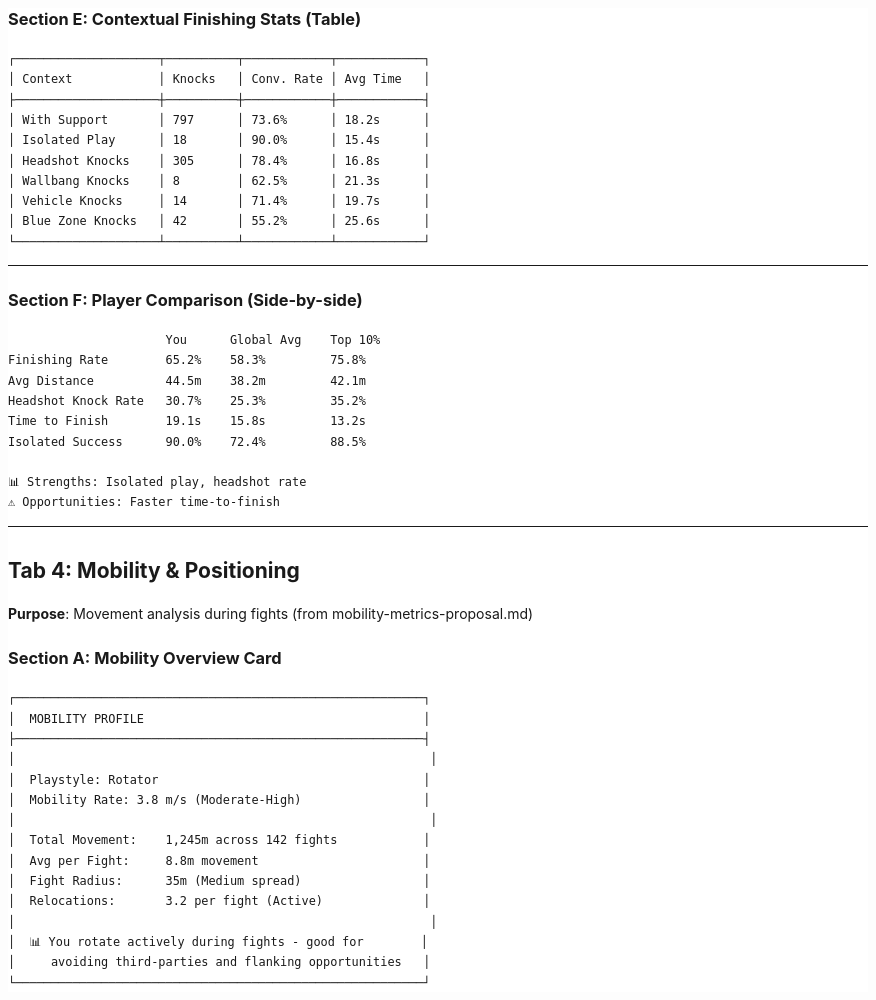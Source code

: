 ### Section E: Contextual Finishing Stats (Table)

```
┌────────────────────┬──────────┬────────────┬────────────┐
│ Context            │ Knocks   │ Conv. Rate │ Avg Time   │
├────────────────────┼──────────┼────────────┼────────────┤
│ With Support       │ 797      │ 73.6%      │ 18.2s      │
│ Isolated Play      │ 18       │ 90.0%      │ 15.4s      │
│ Headshot Knocks    │ 305      │ 78.4%      │ 16.8s      │
│ Wallbang Knocks    │ 8        │ 62.5%      │ 21.3s      │
│ Vehicle Knocks     │ 14       │ 71.4%      │ 19.7s      │
│ Blue Zone Knocks   │ 42       │ 55.2%      │ 25.6s      │
└────────────────────┴──────────┴────────────┴────────────┘
```

---

### Section F: Player Comparison (Side-by-side)

```
                      You      Global Avg    Top 10%
Finishing Rate        65.2%    58.3%         75.8%
Avg Distance          44.5m    38.2m         42.1m
Headshot Knock Rate   30.7%    25.3%         35.2%
Time to Finish        19.1s    15.8s         13.2s
Isolated Success      90.0%    72.4%         88.5%

📊 Strengths: Isolated play, headshot rate
⚠️ Opportunities: Faster time-to-finish
```

---

## Tab 4: Mobility & Positioning

**Purpose**: Movement analysis during fights (from mobility-metrics-proposal.md)

### Section A: Mobility Overview Card

```
┌─────────────────────────────────────────────────────────┐
│  MOBILITY PROFILE                                       │
├─────────────────────────────────────────────────────────┤
│                                                          │
│  Playstyle: Rotator                                     │
│  Mobility Rate: 3.8 m/s (Moderate-High)                 │
│                                                          │
│  Total Movement:    1,245m across 142 fights            │
│  Avg per Fight:     8.8m movement                       │
│  Fight Radius:      35m (Medium spread)                 │
│  Relocations:       3.2 per fight (Active)              │
│                                                          │
│  📊 You rotate actively during fights - good for        │
│     avoiding third-parties and flanking opportunities   │
└─────────────────────────────────────────────────────────┘
```
